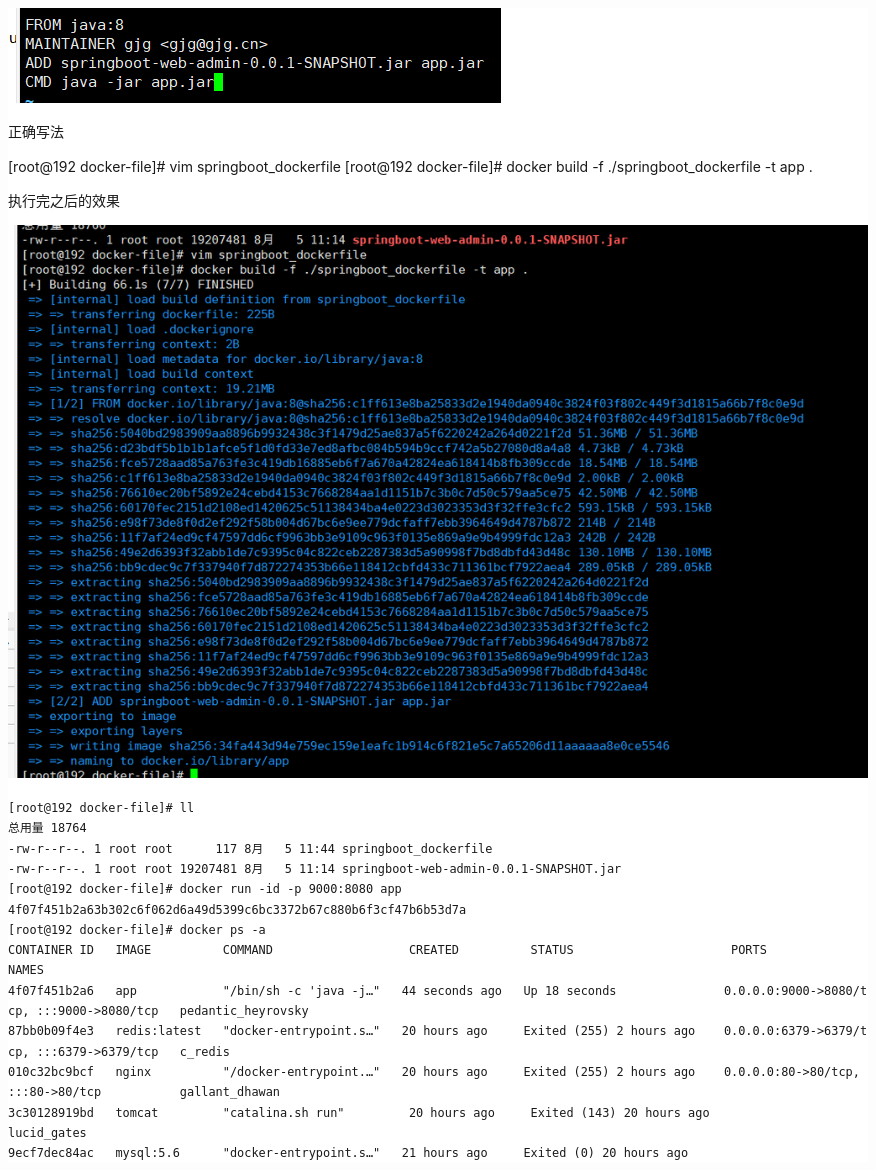 ![1691206351619](image/docker笔记/1691206351619.png)

正确写法

[root@192 docker-file]# vim springboot_dockerfile
[root@192 docker-file]# docker build -f ./springboot_dockerfile -t app .

执行完之后的效果

![1691206607286](image/docker笔记/1691206607286.png)

```
[root@192 docker-file]# ll
总用量 18764
-rw-r--r--. 1 root root      117 8月   5 11:44 springboot_dockerfile
-rw-r--r--. 1 root root 19207481 8月   5 11:14 springboot-web-admin-0.0.1-SNAPSHOT.jar
[root@192 docker-file]# docker run -id -p 9000:8080 app
4f07f451b2a63b302c6f062d6a49d5399c6bc3372b67c880b6f3cf47b6b53d7a
[root@192 docker-file]# docker ps -a
CONTAINER ID   IMAGE          COMMAND                   CREATED          STATUS                      PORTS                                       NAMES
4f07f451b2a6   app            "/bin/sh -c 'java -j…"   44 seconds ago   Up 18 seconds               0.0.0.0:9000->8080/tcp, :::9000->8080/tcp   pedantic_heyrovsky
87bb0b09f4e3   redis:latest   "docker-entrypoint.s…"   20 hours ago     Exited (255) 2 hours ago    0.0.0.0:6379->6379/tcp, :::6379->6379/tcp   c_redis
010c32bc9bcf   nginx          "/docker-entrypoint.…"   20 hours ago     Exited (255) 2 hours ago    0.0.0.0:80->80/tcp, :::80->80/tcp           gallant_dhawan
3c30128919bd   tomcat         "catalina.sh run"         20 hours ago     Exited (143) 20 hours ago                                               lucid_gates
9ecf7dec84ac   mysql:5.6      "docker-entrypoint.s…"   21 hours ago     Exited (0) 20 hours ago    
```
